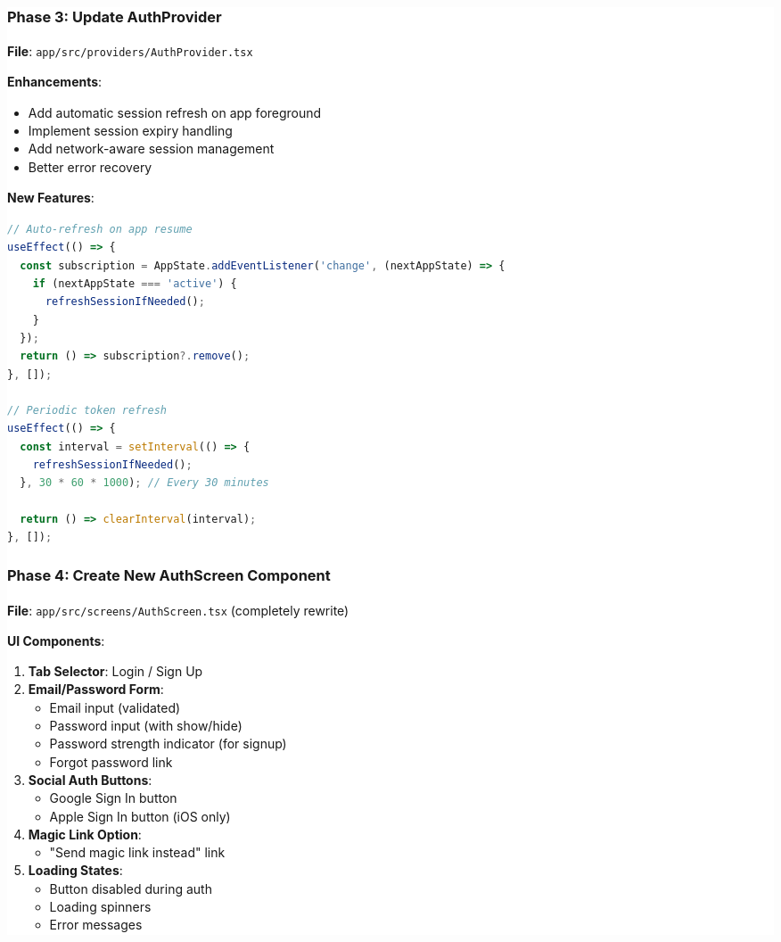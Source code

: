 ```typescript
```

### Phase 3: Update AuthProvider

**File**: `app/src/providers/AuthProvider.tsx`

**Enhancements**:
- Add automatic session refresh on app foreground
- Implement session expiry handling
- Add network-aware session management
- Better error recovery

**New Features**:
```typescript
// Auto-refresh on app resume
useEffect(() => {
  const subscription = AppState.addEventListener('change', (nextAppState) => {
    if (nextAppState === 'active') {
      refreshSessionIfNeeded();
    }
  });
  return () => subscription?.remove();
}, []);

// Periodic token refresh
useEffect(() => {
  const interval = setInterval(() => {
    refreshSessionIfNeeded();
  }, 30 * 60 * 1000); // Every 30 minutes
  
  return () => clearInterval(interval);
}, []);
```

### Phase 4: Create New AuthScreen Component

**File**: `app/src/screens/AuthScreen.tsx` (completely rewrite)

**UI Components**:
1. **Tab Selector**: Login / Sign Up
2. **Email/Password Form**:
   - Email input (validated)
   - Password input (with show/hide)
   - Password strength indicator (for signup)
   - Forgot password link
3. **Social Auth Buttons**:
   - Google Sign In button
   - Apple Sign In button (iOS only)
4. **Magic Link Option**:
   - "Send magic link instead" link
5. **Loading States**:
   - Button disabled during auth
   - Loading spinners
   - Error messages
